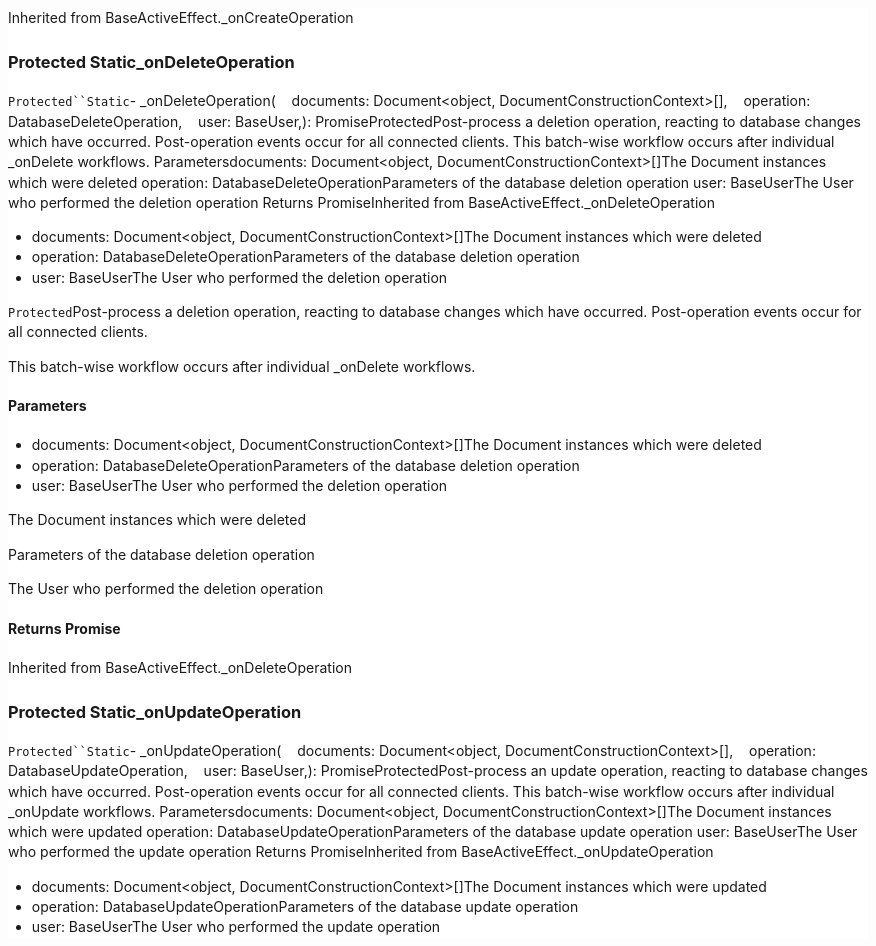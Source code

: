 Inherited from BaseActiveEffect._onCreateOperation


### Protected Static_onDeleteOperation

`Protected``Static`- _onDeleteOperation(    documents: Document<object, DocumentConstructionContext>[],    operation: DatabaseDeleteOperation,    user: BaseUser,): Promise<void>ProtectedPost-process a deletion operation, reacting to database changes which have occurred. Post-operation events occur
for all connected clients.
This batch-wise workflow occurs after individual _onDelete workflows.
Parametersdocuments: Document<object, DocumentConstructionContext>[]The Document instances which were deleted
operation: DatabaseDeleteOperationParameters of the database deletion operation
user: BaseUserThe User who performed the deletion operation
Returns Promise<void>Inherited from BaseActiveEffect._onDeleteOperation
- documents: Document<object, DocumentConstructionContext>[]The Document instances which were deleted
- operation: DatabaseDeleteOperationParameters of the database deletion operation
- user: BaseUserThe User who performed the deletion operation

`Protected`Post-process a deletion operation, reacting to database changes which have occurred. Post-operation events occur
for all connected clients.

This batch-wise workflow occurs after individual _onDelete workflows.


#### Parameters

- documents: Document<object, DocumentConstructionContext>[]The Document instances which were deleted
- operation: DatabaseDeleteOperationParameters of the database deletion operation
- user: BaseUserThe User who performed the deletion operation

The Document instances which were deleted

Parameters of the database deletion operation

The User who performed the deletion operation


#### Returns Promise<void>

Inherited from BaseActiveEffect._onDeleteOperation


### Protected Static_onUpdateOperation

`Protected``Static`- _onUpdateOperation(    documents: Document<object, DocumentConstructionContext>[],    operation: DatabaseUpdateOperation,    user: BaseUser,): Promise<void>ProtectedPost-process an update operation, reacting to database changes which have occurred. Post-operation events occur
for all connected clients.
This batch-wise workflow occurs after individual _onUpdate workflows.
Parametersdocuments: Document<object, DocumentConstructionContext>[]The Document instances which were updated
operation: DatabaseUpdateOperationParameters of the database update operation
user: BaseUserThe User who performed the update operation
Returns Promise<void>Inherited from BaseActiveEffect._onUpdateOperation
- documents: Document<object, DocumentConstructionContext>[]The Document instances which were updated
- operation: DatabaseUpdateOperationParameters of the database update operation
- user: BaseUserThe User who performed the update operation
